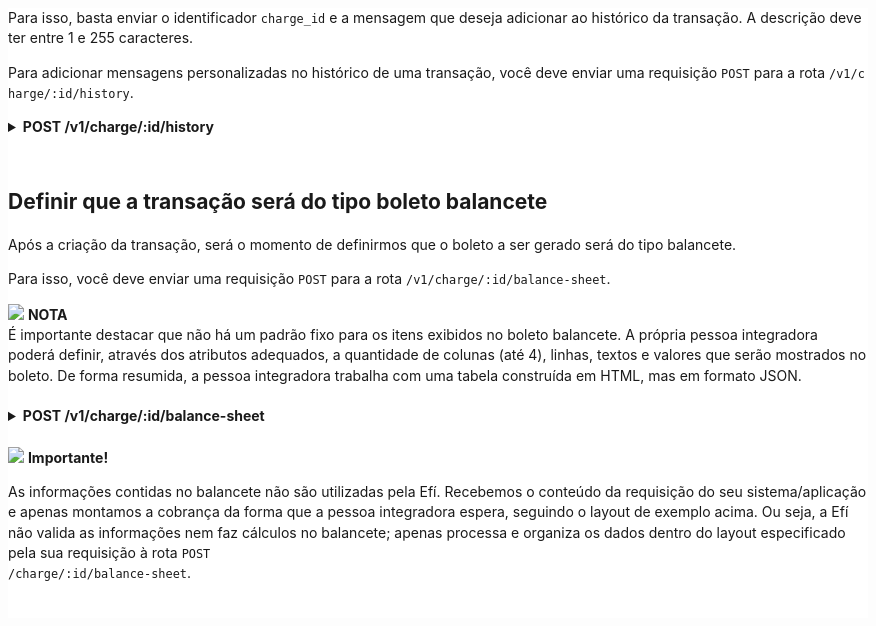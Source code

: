 Para isso, basta enviar o identificador <code>charge_id</code> e a mensagem que deseja adicionar ao histórico da transação. A descrição deve ter entre 1 e 255 caracteres.

Para adicionar mensagens personalizadas no histórico de uma transação, você deve enviar uma requisição <code>POST</code> para a rota <code>/v1/charge/:id/history</code>.


<div className="post">
<details className="col-100"><summary>
    <b><HighlightPost>POST</HighlightPost> /v1/charge/<HighlightVar>:id</HighlightVar>/history</b>
  </summary></details>

</div>
<br/>

  ## Definir que a transação será do tipo boleto balancete 
  
Após a criação da transação, será o momento de definirmos que o boleto a ser gerado será do tipo balancete.

Para isso, você deve enviar uma requisição <code>POST</code> para a rota <code>/v1/charge/:id/balance-sheet</code>.

<div className="admonition admonition_info">
  <div>
    <img src="/img/info-circle-blue.svg"/> <b>NOTA</b>
  </div>
É importante destacar que não há um padrão fixo para os itens exibidos no boleto balancete. A própria pessoa integradora poderá definir, através dos atributos adequados, a quantidade de colunas (até 4), linhas, textos e valores que serão mostrados no boleto. De forma resumida, a pessoa integradora trabalha com uma tabela construída em HTML, mas em formato JSON.
</div>
<br/>


<div className="post">
<details className="col-100"><summary>
    <b><HighlightPost>POST</HighlightPost> /v1/charge/<HighlightVar>:id</HighlightVar>/balance-sheet</b>
  </summary></details>

</div>
<br/>

<div className="admonition admonition_caution">
<div>
<img src="/img/exclamation-triangle-orange.svg"/> <b>Importante!</b>
</div>

As informações contidas no balancete não são utilizadas pela Efí. Recebemos o conteúdo da requisição do seu sistema/aplicação e apenas montamos a cobrança da forma que a pessoa integradora espera, seguindo o layout de exemplo acima. Ou seja, a Efí não valida as informações nem faz cálculos no balancete; apenas processa e organiza os dados dentro do layout especificado pela sua requisição à rota <code>POST /charge/:id/balance-sheet</code>.
</div>
<br/>
